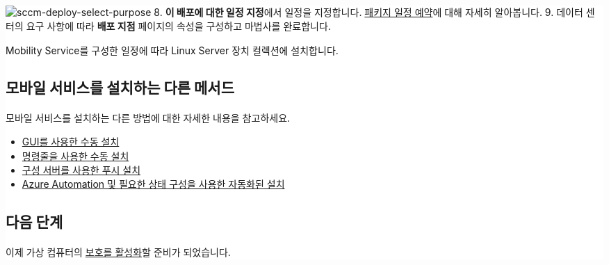   ![sccm-deploy-select-purpose](./media/site-recovery-install-mobility-service-using-sccm/sccm-deploy-select-purpose.png)
8. **이 배포에 대한 일정 지정**에서 일정을 지정합니다. [패키지 일정 예약](https://technet.microsoft.com/library/gg682178.aspx)에 대해 자세히 알아봅니다.
9. 데이터 센터의 요구 사항에 따라 **배포 지점** 페이지의 속성을 구성하고 마법사를 완료합니다.

Mobility Service를 구성한 일정에 따라 Linux Server 장치 컬렉션에 설치합니다.

## <a name="other-methods-to-install-mobility-services"></a>모바일 서비스를 설치하는 다른 메서드
모바일 서비스를 설치하는 다른 방법에 대한 자세한 내용을 참고하세요.
* [GUI를 사용한 수동 설치](http://aka.ms/mobsvcmanualinstall)
* [명령줄을 사용한 수동 설치](http://aka.ms/mobsvcmanualinstallcli)
* [구성 서버를 사용한 푸시 설치](http://aka.ms/pushinstall)
* [Azure Automation 및 필요한 상태 구성을 사용한 자동화된 설치](http://aka.ms/mobsvcdscinstall)

## <a name="next-steps"></a>다음 단계
이제 가상 컴퓨터의 [보호를 활성화](https://docs.microsoft.com/en-us/azure/site-recovery/site-recovery-vmware-to-azure#step-6-replicate-applications)할 준비가 되었습니다.

